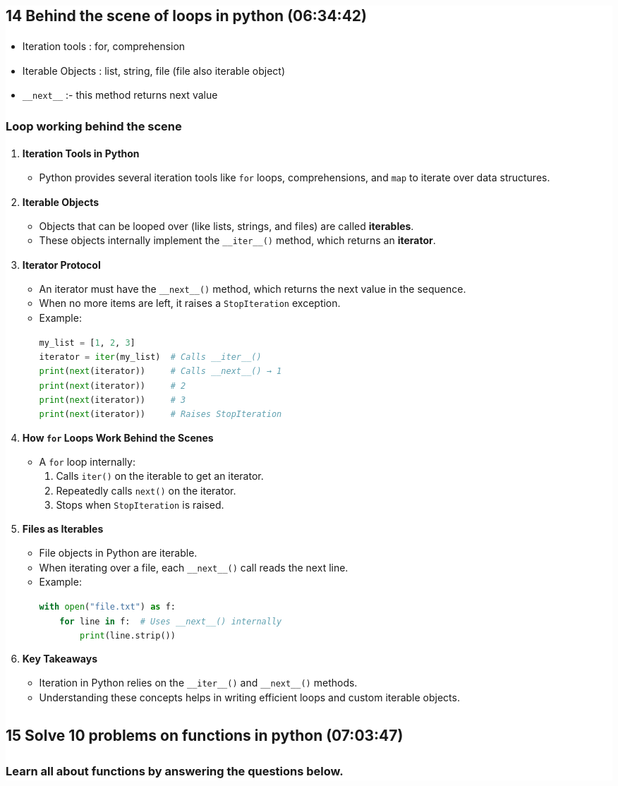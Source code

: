 ## 14 Behind the scene of loops in python (06:34:42)

- Iteration tools : for, comprehension

- Iterable Objects : list, string, file (file also iterable object)

- `__next__` :- this method returns next value

### Loop working behind the scene 

1. **Iteration Tools in Python**  
   - Python provides several iteration tools like `for` loops, comprehensions, and `map` to iterate over data structures.

2. **Iterable Objects**  
   - Objects that can be looped over (like lists, strings, and files) are called **iterables**.  
   - These objects internally implement the `__iter__()` method, which returns an **iterator**.

3. **Iterator Protocol**  
   - An iterator must have the `__next__()` method, which returns the next value in the sequence.  
   - When no more items are left, it raises a `StopIteration` exception.  
   - Example:  
     ```python
     my_list = [1, 2, 3]
     iterator = iter(my_list)  # Calls __iter__()
     print(next(iterator))     # Calls __next__() → 1
     print(next(iterator))     # 2
     print(next(iterator))     # 3
     print(next(iterator))     # Raises StopIteration
     ```

4. **How `for` Loops Work Behind the Scenes**  
   - A `for` loop internally:  
     1. Calls `iter()` on the iterable to get an iterator.  
     2. Repeatedly calls `next()` on the iterator.  
     3. Stops when `StopIteration` is raised.  

5. **Files as Iterables**  
   - File objects in Python are iterable.  
   - When iterating over a file, each `__next__()` call reads the next line.  
   - Example:  
     ```python
     with open("file.txt") as f:
         for line in f:  # Uses __next__() internally
             print(line.strip())
     ```

6. **Key Takeaways**  
   - Iteration in Python relies on the `__iter__()` and `__next__()` methods.  
   - Understanding these concepts helps in writing efficient loops and custom iterable objects.  

## 15 Solve 10 problems on functions in python (07:03:47)

### Learn all about functions by answering the questions below.
